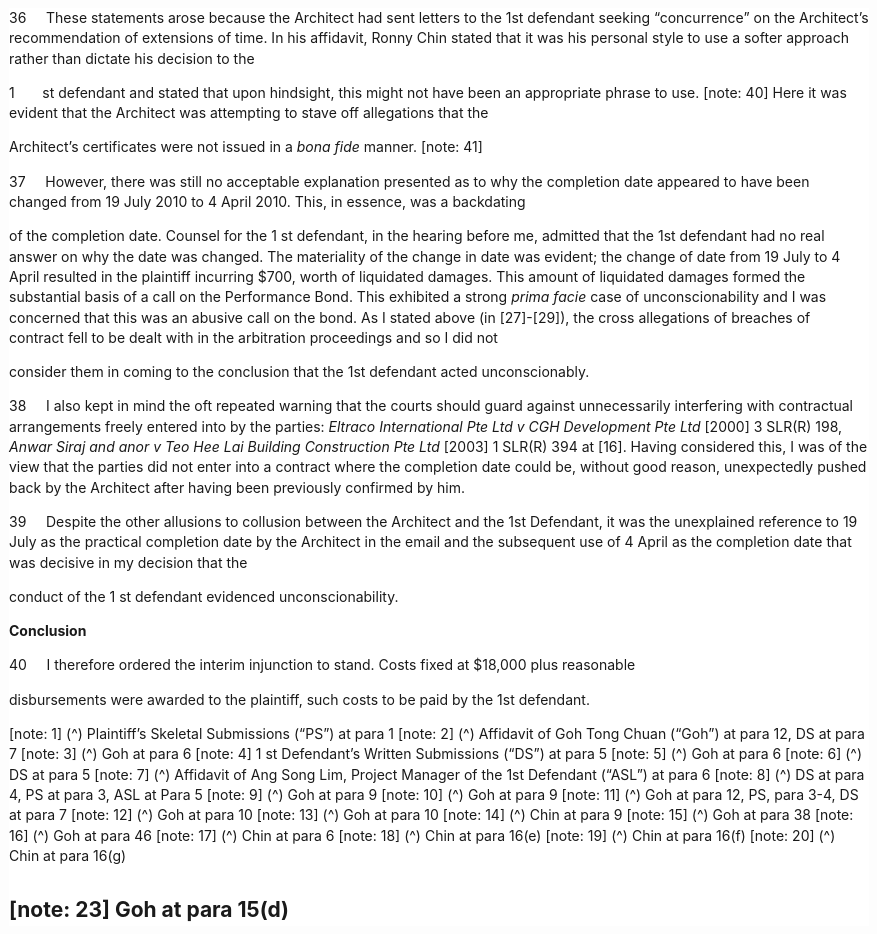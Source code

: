 36     These statements arose because the Architect had sent letters to the 1st defendant seeking “concurrence” on the Architect’s recommendation of extensions of time. In his affidavit, Ronny Chin stated that it was his personal style to use a softer approach rather than dictate his decision to the 

1       st defendant and stated that upon hindsight, this might not have been an appropriate phrase to use. [note: 40] Here it was evident that the Architect was attempting to stave off allegations that the 

Architect’s certificates were not issued in a _bona fide_ manner. [note: 41] 

37     However, there was still no acceptable explanation presented as to why the completion date appeared to have been changed from 19 July 2010 to 4 April 2010. This, in essence, was a backdating 

of the completion date. Counsel for the 1 st defendant, in the hearing before me, admitted that the 1st defendant had no real answer on why the date was changed. The materiality of the change in date was evident; the change of date from 19 July to 4 April resulted in the plaintiff incurring $700, worth of liquidated damages. This amount of liquidated damages formed the substantial basis of a call on the Performance Bond. This exhibited a strong _prima facie_ case of unconscionability and I was concerned that this was an abusive call on the bond. As I stated above (in [27]-[29]), the cross allegations of breaches of contract fell to be dealt with in the arbitration proceedings and so I did not 

consider them in coming to the conclusion that the 1st defendant acted unconscionably. 

38     I also kept in mind the oft repeated warning that the courts should guard against unnecessarily interfering with contractual arrangements freely entered into by the parties: _Eltraco International Pte Ltd v CGH Development Pte Ltd_ [2000] 3 SLR(R) 198, _Anwar Siraj and anor v Teo Hee Lai Building Construction Pte Ltd_ [2003] 1 SLR(R) 394 at [16]. Having considered this, I was of the view that the parties did not enter into a contract where the completion date could be, without good reason, unexpectedly pushed back by the Architect after having been previously confirmed by him. 

39     Despite the other allusions to collusion between the Architect and the 1st Defendant, it was the unexplained reference to 19 July as the practical completion date by the Architect in the email and the subsequent use of 4 April as the completion date that was decisive in my decision that the 


conduct of the 1 st defendant evidenced unconscionability. 

**Conclusion** 

40     I therefore ordered the interim injunction to stand. Costs fixed at $18,000 plus reasonable 

disbursements were awarded to the plaintiff, such costs to be paid by the 1st defendant. 

[note: 1] (^) Plaintiff’s Skeletal Submissions (“PS”) at para 1 [note: 2] (^) Affidavit of Goh Tong Chuan (“Goh”) at para 12, DS at para 7 [note: 3] (^) Goh at para 6 [note: 4] 1 st Defendant’s Written Submissions (“DS”) at para 5 [note: 5] (^) Goh at para 6 [note: 6] (^) DS at para 5 [note: 7] (^) Affidavit of Ang Song Lim, Project Manager of the 1st Defendant (“ASL”) at para 6 [note: 8] (^) DS at para 4, PS at para 3, ASL at Para 5 [note: 9] (^) Goh at para 9 [note: 10] (^) Goh at para 9 [note: 11] (^) Goh at para 12, PS, para 3-4, DS at para 7 [note: 12] (^) Goh at para 10 [note: 13] (^) Goh at para 10 [note: 14] (^) Chin at para 9 [note: 15] (^) Goh at para 38 [note: 16] (^) Goh at para 46 [note: 17] (^) Chin at para 6 [note: 18] (^) Chin at para 16(e) [note: 19] (^) Chin at para 16(f) [note: 20] (^) Chin at para 16(g) 


## [note: 23]  Goh at para 15(d) 
